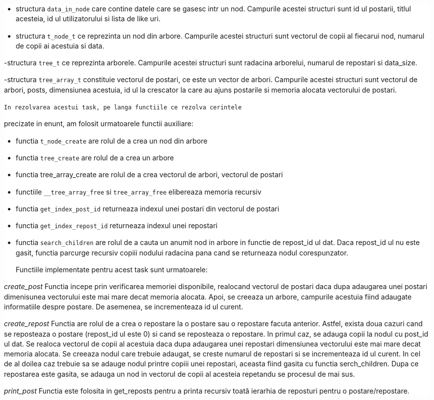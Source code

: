- structura `data_in_node` care contine datele care se gasesc intr un nod.
Campurile acestei structuri sunt id ul postarii, titlul acesteia, id ul
utilizatorului si lista de like uri.

- structura `t_node_t` ce reprezinta un nod din arbore. Campurile acestei
structuri sunt vectorul de copii al fiecarui nod, numarul de copii ai acestuia
si data.

-structura `tree_t` ce reprezinta arborele. Campurile acestei structuri sunt
radacina arborelui, numarul de repostari si data_size.

-structura `tree_array_t` constituie vectorul de postari, ce este un vector de
arbori. Campurile acestei structuri sunt vectorul de arbori, posts, dimensiunea
acestuia, id ul la crescator la care au ajuns postarile si memoria alocata
vectorului de postari.

	In rezolvarea acestui task, pe langa functiile ce rezolva cerintele
precizate in enunt, am folosit urmatoarele functii auxiliare:

- functia `t_node_create` are rolul de a crea un nod din arbore
- functia `tree_create` are rolul de a crea un arbore
- functia tree_array_create are rolul de a crea vectorul de arbori, vectorul de
postari
- functiile `__tree_array_free` si `tree_array_free` elibereaza memoria recursiv

- functia `get_index_post_id` returneaza indexul unei postari din vectorul de
postari

- functia `get_index_repost_id` returneaza indexul unei repostari

- functia `search_children` are rolul de a cauta un anumit nod in arbore in
functie de repost_id ul dat. Daca repost_id ul nu este gasit, functia parcurge
recursiv copiii nodului radacina pana cand se returneaza nodul corespunzator.

	Functiile implementate pentru acest task sunt urmatoarele:

*create_post*
Functia incepe prin verificarea memoriei disponibile, realocand vectorul de
postari daca dupa adaugarea unei postari dimenisunea vectorului este mai mare
decat memoria alocata. Apoi, se creeaza un arbore, campurile acestuia fiind
adaugate informatiile despre postare. De asemenea, se incrementeaza id ul
curent.

*create_repost*
Functia are rolul de a crea o repostare la o postare sau o repostare facuta
anterior. Astfel, exista doua cazuri cand se reposteaza o postare
(repost_id ul este 0) si cand se reposteaza o repostare. In primul caz, se
adauga copii la nodul cu post_id ul dat. Se realoca vectorul de copii al
acestuia daca dupa adaugarea unei repostari dimensiunea vectorului este mai
mare decat memoria alocata. Se creeaza nodul care trebuie adaugat, se creste
numarul de repostari si se incrementeaza id ul curent. In cel de al doilea caz
trebuie sa se adauge nodul printre copiii unei repostari, aceasta fiind gasita
cu functia serch_children. Dupa ce repostarea este gasita, se adauga un nod
in vectorul de copii al acesteia repetandu se procesul de mai sus.

*print_post*
Functia este folosita in get_reposts pentru a printa recursiv toată ierarhia de
reposturi pentru o postare/repostare.
